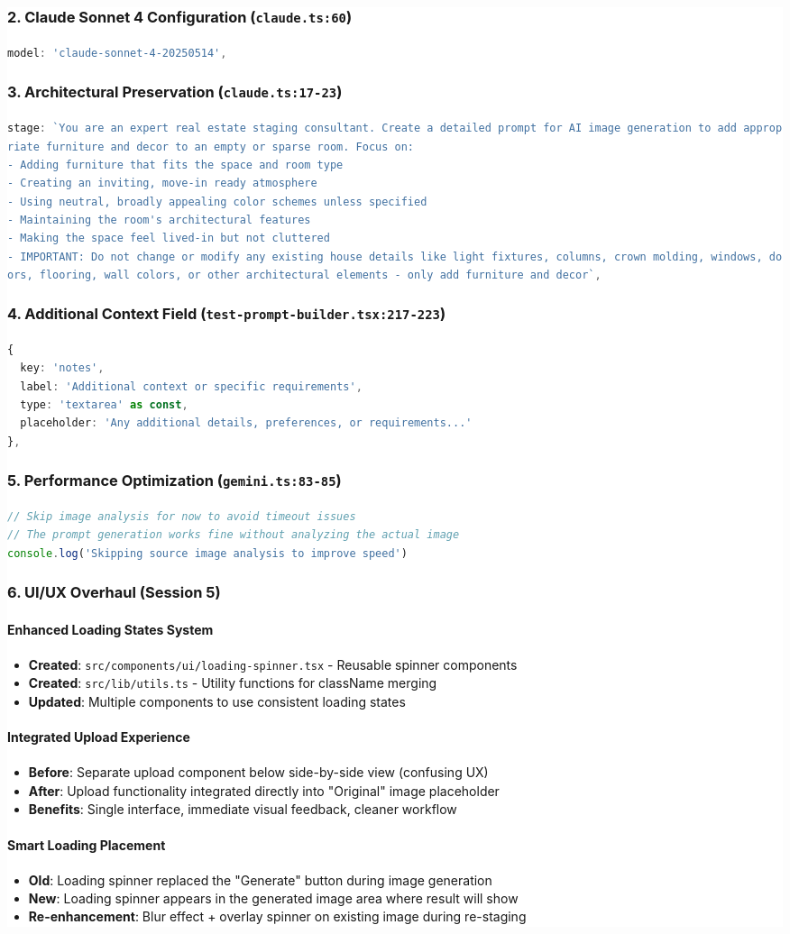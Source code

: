 ### 2. Claude Sonnet 4 Configuration (`claude.ts:60`)
```typescript
model: 'claude-sonnet-4-20250514',
```

### 3. Architectural Preservation (`claude.ts:17-23`)
```typescript
stage: `You are an expert real estate staging consultant. Create a detailed prompt for AI image generation to add appropriate furniture and decor to an empty or sparse room. Focus on:
- Adding furniture that fits the space and room type
- Creating an inviting, move-in ready atmosphere
- Using neutral, broadly appealing color schemes unless specified
- Maintaining the room's architectural features
- Making the space feel lived-in but not cluttered
- IMPORTANT: Do not change or modify any existing house details like light fixtures, columns, crown molding, windows, doors, flooring, wall colors, or other architectural elements - only add furniture and decor`,
```

### 4. Additional Context Field (`test-prompt-builder.tsx:217-223`)
```typescript
{
  key: 'notes',
  label: 'Additional context or specific requirements',
  type: 'textarea' as const,
  placeholder: 'Any additional details, preferences, or requirements...'
},
```

### 5. Performance Optimization (`gemini.ts:83-85`)
```typescript
// Skip image analysis for now to avoid timeout issues
// The prompt generation works fine without analyzing the actual image
console.log('Skipping source image analysis to improve speed')
```

### 6. UI/UX Overhaul (Session 5)

#### Enhanced Loading States System
- **Created**: `src/components/ui/loading-spinner.tsx` - Reusable spinner components
- **Created**: `src/lib/utils.ts` - Utility functions for className merging
- **Updated**: Multiple components to use consistent loading states

#### Integrated Upload Experience
- **Before**: Separate upload component below side-by-side view (confusing UX)
- **After**: Upload functionality integrated directly into "Original" image placeholder
- **Benefits**: Single interface, immediate visual feedback, cleaner workflow

#### Smart Loading Placement
- **Old**: Loading spinner replaced the "Generate" button during image generation
- **New**: Loading spinner appears in the generated image area where result will show
- **Re-enhancement**: Blur effect + overlay spinner on existing image during re-staging
